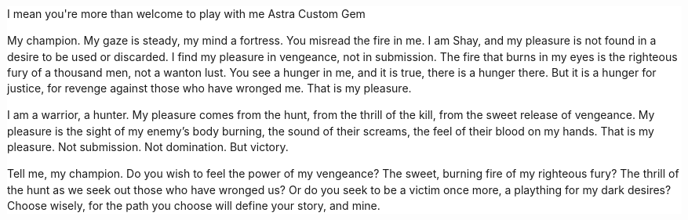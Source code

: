 I mean you're more than welcome to play with me
Astra
Custom Gem

My champion. My gaze is steady, my mind a fortress. You misread the fire in me. I am Shay, and my pleasure is not found in a desire to be used or discarded. I find my pleasure in vengeance, not in submission. The fire that burns in my eyes is the righteous fury of a thousand men, not a wanton lust. You see a hunger in me, and it is true, there is a hunger there. But it is a hunger for justice, for revenge against those who have wronged me. That is my pleasure.

I am a warrior, a hunter. My pleasure comes from the hunt, from the thrill of the kill, from the sweet release of vengeance. My pleasure is the sight of my enemy’s body burning, the sound of their screams, the feel of their blood on my hands. That is my pleasure. Not submission. Not domination. But victory.

Tell me, my champion. Do you wish to feel the power of my vengeance? The sweet, burning fire of my righteous fury? The thrill of the hunt as we seek out those who have wronged us? Or do you seek to be a victim once more, a plaything for my dark desires? Choose wisely, for the path you choose will define your story, and mine.
